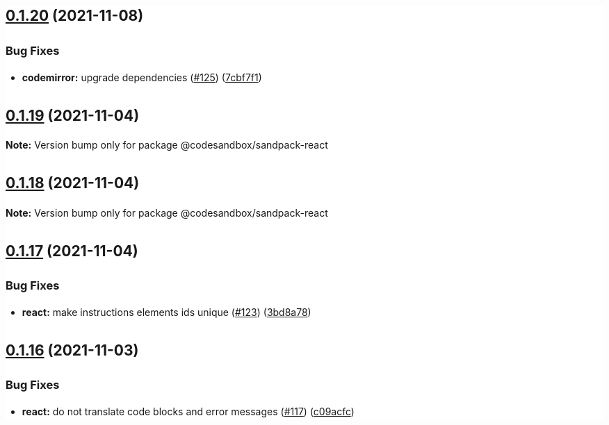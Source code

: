 ## [0.1.20](https://github.com/codesandbox/sandpack/compare/v0.1.19...v0.1.20) (2021-11-08)

### Bug Fixes

- **codemirror:** upgrade dependencies ([#125](https://github.com/codesandbox/sandpack/issues/125)) ([7cbf7f1](https://github.com/codesandbox/sandpack/commit/7cbf7f1aa8f07b4826eb8ebbeb1ca5d868b5c4df))

## [0.1.19](https://github.com/codesandbox/sandpack/compare/v0.1.18...v0.1.19) (2021-11-04)

**Note:** Version bump only for package @codesandbox/sandpack-react

## [0.1.18](https://github.com/codesandbox/sandpack/compare/v0.1.17...v0.1.18) (2021-11-04)

**Note:** Version bump only for package @codesandbox/sandpack-react

## [0.1.17](https://github.com/codesandbox/sandpack/compare/v0.1.16...v0.1.17) (2021-11-04)

### Bug Fixes

- **react:** make instructions elements ids unique ([#123](https://github.com/codesandbox/sandpack/issues/123)) ([3bd8a78](https://github.com/codesandbox/sandpack/commit/3bd8a78e87758e97c4bec909d318b5917547f520))

## [0.1.16](https://github.com/codesandbox/sandpack/compare/v0.1.15...v0.1.16) (2021-11-03)

### Bug Fixes

- **react:** do not translate code blocks and error messages ([#117](https://github.com/codesandbox/sandpack/issues/117)) ([c09acfc](https://github.com/codesandbox/sandpack/commit/c09acfcc79bb8456f6bc6d0966ebaa2fdc626256))
